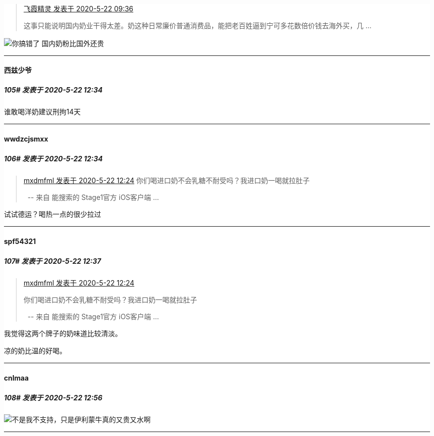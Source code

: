 <blockquote><a href="httphttps://bbs.saraba1st.com/2b/forum.php?mod=redirect&amp;goto=findpost&amp;pid=47511698&amp;ptid=1936863" target="_blank">飞霞精灵 发表于 2020-5-22 09:36</a>

这事只能说明国内奶业干得太差。奶这种日常廉价普通消费品，能把老百姓逼到宁可多花数倍价钱去海外买，几 ...</blockquote>
<img src="https://static.saraba1st.com/image/smiley/face2017/068.png" referrerpolicy="no-referrer">你搞错了 国内奶粉比国外还贵


-----

####  西兹少爷  
##### 105#       发表于 2020-5-22 12:34


谁敢喝洋奶建议刑拘14天


-----

####  wwdzcjsmxx  
##### 106#       发表于 2020-5-22 12:34


<blockquote><a href="httphttps://bbs.saraba1st.com/2b/forum.php?mod=redirect&amp;goto=findpost&amp;pid=47514330&amp;ptid=1936863" target="_blank">mxdmfml 发表于 2020-5-22 12:24</a>
你们喝进口奶不会乳糖不耐受吗？我进口奶一喝就拉肚子

  -- 来自 能搜索的 Stage1官方 iOS客户端 ...</blockquote>
试试德运？喝热一点的很少拉过


-----

####  spf54321  
##### 107#       发表于 2020-5-22 12:37


<blockquote><a href="httphttps://bbs.saraba1st.com/2b/forum.php?mod=redirect&amp;goto=findpost&amp;pid=47514330&amp;ptid=1936863" target="_blank">mxdmfml 发表于 2020-5-22 12:24</a>

你们喝进口奶不会乳糖不耐受吗？我进口奶一喝就拉肚子


  -- 来自 能搜索的 Stage1官方 iOS客户端 ...</blockquote>
我觉得这两个牌子的奶味道比较清淡。


凉的奶比温的好喝。


-----

####  cnlmaa  
##### 108#       发表于 2020-5-22 12:56


<img src="https://static.saraba1st.com/image/smiley/face2017/018.png" referrerpolicy="no-referrer">不是我不支持，只是伊利蒙牛真的又贵又水啊


-----
